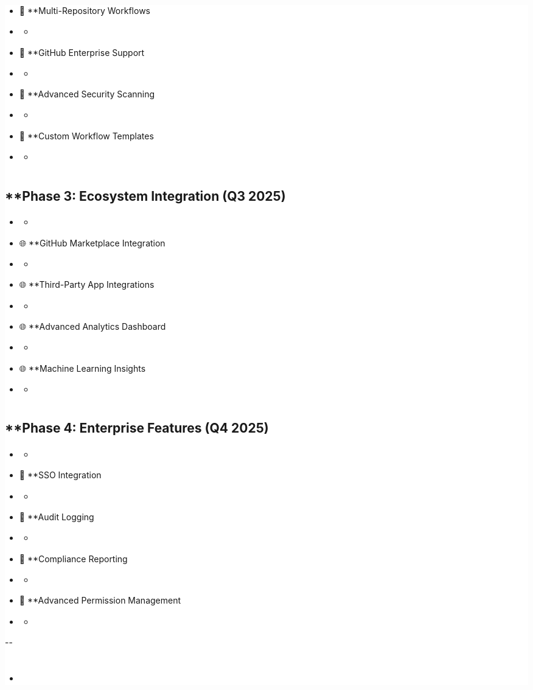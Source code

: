 - 🔄 **Multi-Repository Workflows

* *

- 🔄 **GitHub Enterprise Support

* *

- 🔄 **Advanced Security Scanning

* *

- 🔄 **Custom Workflow Templates

* *

#

## **Phase 3: Ecosystem Integration (Q3 2025)

* *

- 🌐 **GitHub Marketplace Integration

* *

- 🌐 **Third-Party App Integrations

* *

- 🌐 **Advanced Analytics Dashboard

* *

- 🌐 **Machine Learning Insights

* *

#

## **Phase 4: Enterprise Features (Q4 2025)

* *

- 🏢 **SSO Integration

* *

- 🏢 **Audit Logging

* *

- 🏢 **Compliance Reporting

* *

- 🏢 **Advanced Permission Management

* *

--

- #
